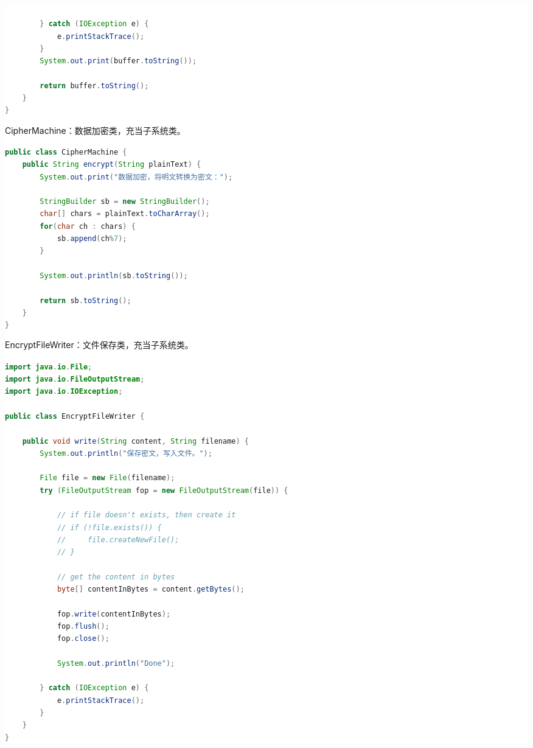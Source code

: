```java

        } catch (IOException e) {
            e.printStackTrace();
        }
        System.out.print(buffer.toString());

        return buffer.toString();
    }
}
```

CipherMachine：数据加密类，充当子系统类。

```java
public class CipherMachine {
    public String encrypt(String plainText) {
        System.out.print("数据加密，将明文转换为密文：");

        StringBuilder sb = new StringBuilder();
        char[] chars = plainText.toCharArray();
        for(char ch : chars) {
            sb.append(ch%7);
        }

        System.out.println(sb.toString());

        return sb.toString();
    }
}
```

EncryptFileWriter：文件保存类，充当子系统类。

```java
import java.io.File;
import java.io.FileOutputStream;
import java.io.IOException;

public class EncryptFileWriter {

    public void write(String content, String filename) {
        System.out.println("保存密文，写入文件。");

        File file = new File(filename);
        try (FileOutputStream fop = new FileOutputStream(file)) {

            // if file doesn't exists, then create it
            // if (!file.exists()) {
            //     file.createNewFile();
            // }

            // get the content in bytes
            byte[] contentInBytes = content.getBytes();

            fop.write(contentInBytes);
            fop.flush();
            fop.close();

            System.out.println("Done");

        } catch (IOException e) {
            e.printStackTrace();
        }
    }
}
```